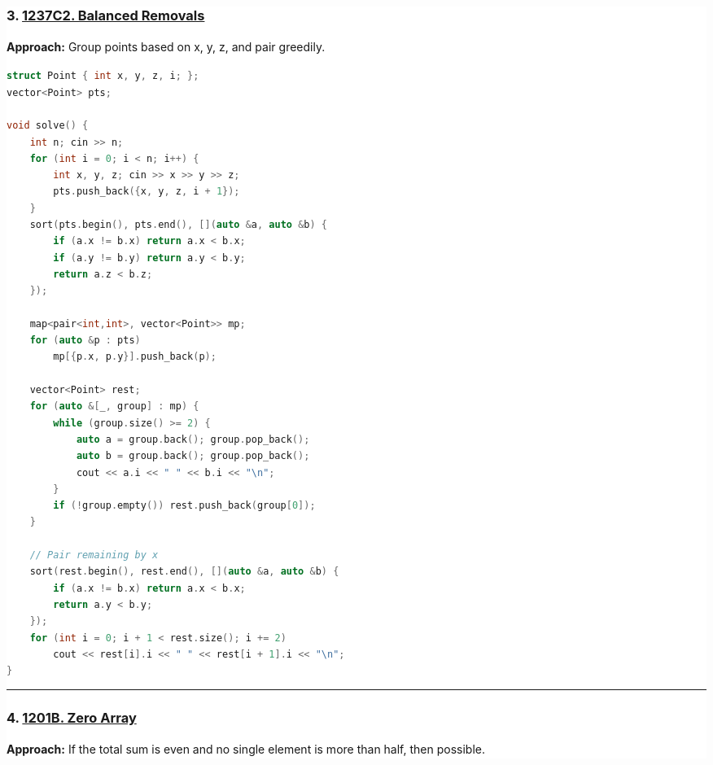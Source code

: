 
### 3. [1237C2. Balanced Removals](https://codeforces.com/problemset/problem/1237/C2)

**Approach:** Group points based on x, y, z, and pair greedily.

```cpp
struct Point { int x, y, z, i; };
vector<Point> pts;

void solve() {
    int n; cin >> n;
    for (int i = 0; i < n; i++) {
        int x, y, z; cin >> x >> y >> z;
        pts.push_back({x, y, z, i + 1});
    }
    sort(pts.begin(), pts.end(), [](auto &a, auto &b) {
        if (a.x != b.x) return a.x < b.x;
        if (a.y != b.y) return a.y < b.y;
        return a.z < b.z;
    });

    map<pair<int,int>, vector<Point>> mp;
    for (auto &p : pts)
        mp[{p.x, p.y}].push_back(p);

    vector<Point> rest;
    for (auto &[_, group] : mp) {
        while (group.size() >= 2) {
            auto a = group.back(); group.pop_back();
            auto b = group.back(); group.pop_back();
            cout << a.i << " " << b.i << "\n";
        }
        if (!group.empty()) rest.push_back(group[0]);
    }

    // Pair remaining by x
    sort(rest.begin(), rest.end(), [](auto &a, auto &b) {
        if (a.x != b.x) return a.x < b.x;
        return a.y < b.y;
    });
    for (int i = 0; i + 1 < rest.size(); i += 2)
        cout << rest[i].i << " " << rest[i + 1].i << "\n";
}
```

---

### 4. [1201B. Zero Array](https://codeforces.com/problemset/problem/1201/B)

**Approach:** If the total sum is even and no single element is more than half, then possible.
